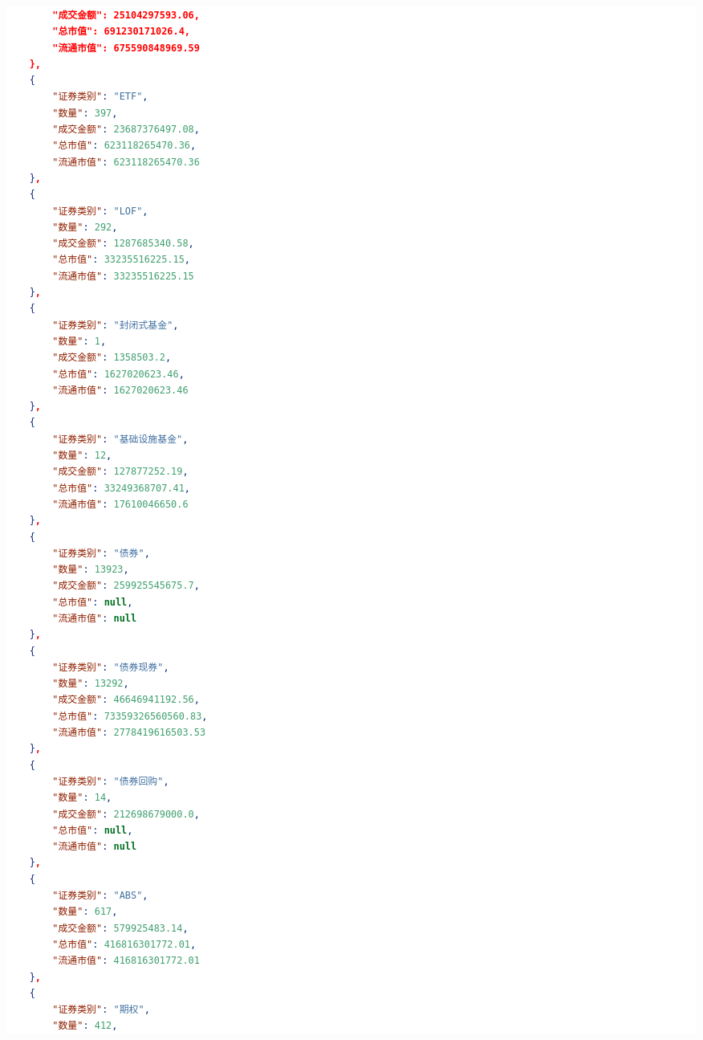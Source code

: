 ```json
        "成交金额": 25104297593.06,
        "总市值": 691230171026.4,
        "流通市值": 675590848969.59
    },
    {
        "证券类别": "ETF",
        "数量": 397,
        "成交金额": 23687376497.08,
        "总市值": 623118265470.36,
        "流通市值": 623118265470.36
    },
    {
        "证券类别": "LOF",
        "数量": 292,
        "成交金额": 1287685340.58,
        "总市值": 33235516225.15,
        "流通市值": 33235516225.15
    },
    {
        "证券类别": "封闭式基金",
        "数量": 1,
        "成交金额": 1358503.2,
        "总市值": 1627020623.46,
        "流通市值": 1627020623.46
    },
    {
        "证券类别": "基础设施基金",
        "数量": 12,
        "成交金额": 127877252.19,
        "总市值": 33249368707.41,
        "流通市值": 17610046650.6
    },
    {
        "证券类别": "债券",
        "数量": 13923,
        "成交金额": 259925545675.7,
        "总市值": null,
        "流通市值": null
    },
    {
        "证券类别": "债券现券",
        "数量": 13292,
        "成交金额": 46646941192.56,
        "总市值": 73359326560560.83,
        "流通市值": 2778419616503.53
    },
    {
        "证券类别": "债券回购",
        "数量": 14,
        "成交金额": 212698679000.0,
        "总市值": null,
        "流通市值": null
    },
    {
        "证券类别": "ABS",
        "数量": 617,
        "成交金额": 579925483.14,
        "总市值": 416816301772.01,
        "流通市值": 416816301772.01
    },
    {
        "证券类别": "期权",
        "数量": 412,
```